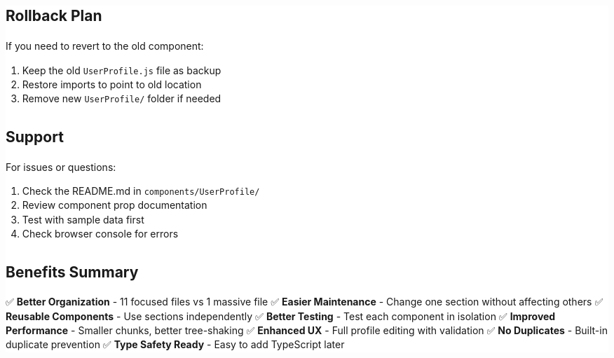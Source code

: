 ## Rollback Plan

If you need to revert to the old component:

1. Keep the old `UserProfile.js` file as backup
2. Restore imports to point to old location
3. Remove new `UserProfile/` folder if needed

## Support

For issues or questions:

1. Check the README.md in `components/UserProfile/`
2. Review component prop documentation
3. Test with sample data first
4. Check browser console for errors

## Benefits Summary

✅ **Better Organization** - 11 focused files vs 1 massive file
✅ **Easier Maintenance** - Change one section without affecting others
✅ **Reusable Components** - Use sections independently
✅ **Better Testing** - Test each component in isolation
✅ **Improved Performance** - Smaller chunks, better tree-shaking
✅ **Enhanced UX** - Full profile editing with validation
✅ **No Duplicates** - Built-in duplicate prevention
✅ **Type Safety Ready** - Easy to add TypeScript later
